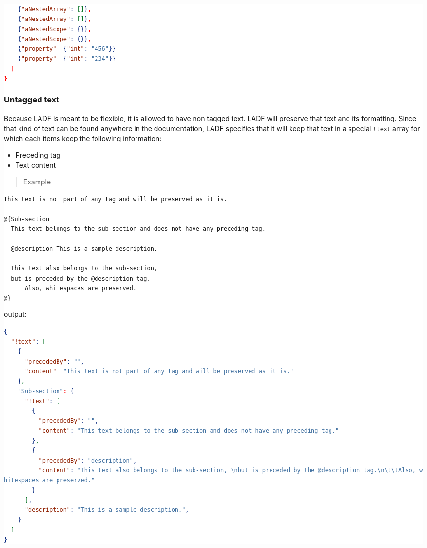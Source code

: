 ```json
    {"aNestedArray": []},
    {"aNestedArray": []},
    {"aNestedScope": {}},
    {"aNestedScope": {}},
    {"property": {"int": "456"}}
    {"property": {"int": "234"}}
  ]
}
```

### Untagged text
Because LADF is meant to be flexible, it is allowed to have non tagged text. LADF will preserve that text and its formatting.
Since that kind of text can be found anywhere in the documentation, LADF specifies that it will keep that text in a special `!text` array for which each items keep the following information:
- Preceding tag
- Text content

> Example
```
This text is not part of any tag and will be preserved as it is.

@{Sub-section
  This text belongs to the sub-section and does not have any preceding tag.
  
  @description This is a sample description.

  This text also belongs to the sub-section, 
  but is preceded by the @description tag.
      Also, whitespaces are preserved.
@}
```
output: 
```json
{
  "!text": [
    {
      "precededBy": "",
      "content": "This text is not part of any tag and will be preserved as it is."
    },
    "Sub-section": {
      "!text": [
        {
          "precededBy": "",
          "content": "This text belongs to the sub-section and does not have any preceding tag."
        },
        {
          "precededBy": "description",
          "content": "This text also belongs to the sub-section, \nbut is preceded by the @description tag.\n\t\tAlso, whitespaces are preserved."
        }
      ],
      "description": "This is a sample description.",
    }
  ]
}
```

